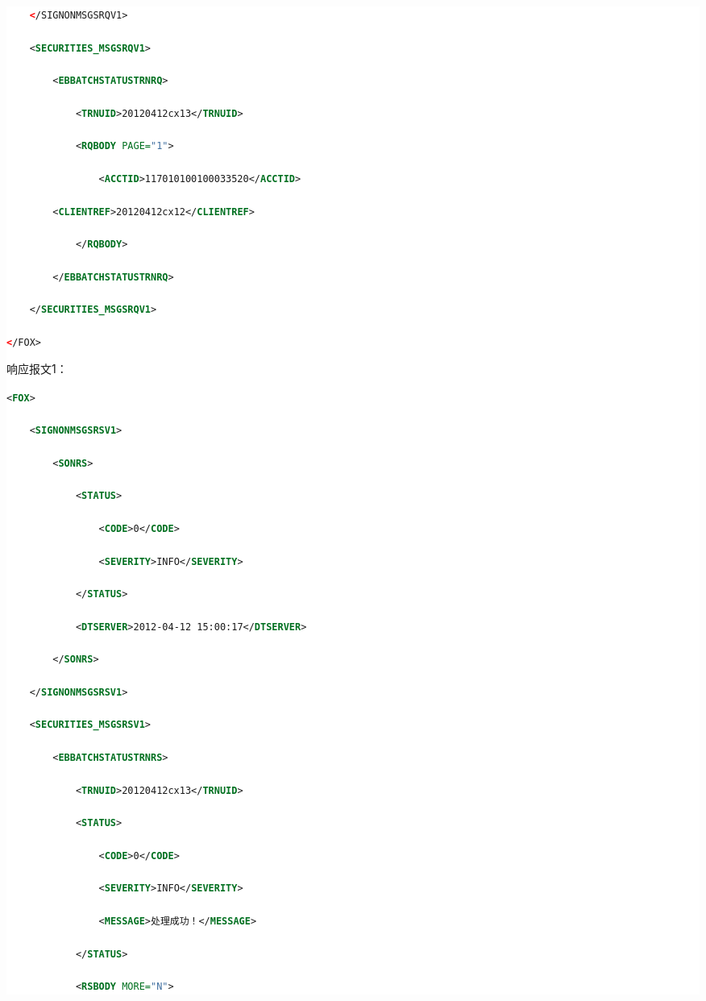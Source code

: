 ```xml
    </SIGNONMSGSRQV1> 

	<SECURITIES_MSGSRQV1>

        <EBBATCHSTATUSTRNRQ>

            <TRNUID>20120412cx13</TRNUID>

            <RQBODY PAGE="1">

                <ACCTID>117010100100033520</ACCTID>

		<CLIENTREF>20120412cx12</CLIENTREF>

            </RQBODY>

        </EBBATCHSTATUSTRNRQ>

    </SECURITIES_MSGSRQV1>

</FOX>
```

响应报文1：

```xml
<FOX>

    <SIGNONMSGSRSV1>

        <SONRS>

            <STATUS>

                <CODE>0</CODE>

                <SEVERITY>INFO</SEVERITY>

            </STATUS>

            <DTSERVER>2012-04-12 15:00:17</DTSERVER>

        </SONRS>

    </SIGNONMSGSRSV1>

    <SECURITIES_MSGSRSV1>

        <EBBATCHSTATUSTRNRS>

            <TRNUID>20120412cx13</TRNUID>

            <STATUS>

                <CODE>0</CODE>

                <SEVERITY>INFO</SEVERITY>

                <MESSAGE>处理成功！</MESSAGE>

            </STATUS>

            <RSBODY MORE="N">

```